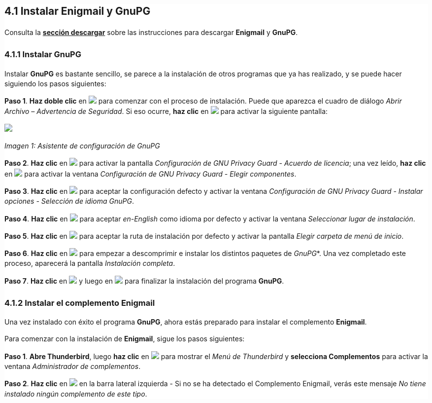 <a name="4.1"></a>
## 4.1 Instalar Enigmail y GnuPG ##

Consulta la [**sección descargar**](/es/thunderbird_principal) sobre las instrucciones para descargar **Enigmail** y **GnuPG**.

### 4.1.1 Instalar GnuPG ###

Instalar **GnuPG** es bastante sencillo, se parece a la instalación de otros programas que ya has realizado, y se puede hacer siguiendo los pasos siguientes:  

**Paso 1**. **Haz doble clic** en ![](/sbox/screen/thunderbird-es-1/40.png) para comenzar con el proceso de instalación. Puede que aparezca el cuadro de diálogo *Abrir Archivo – Advertencia de Seguridad*. Si eso ocurre, **haz clic** en ![](/sbox/screen/thunderbird-es-1/02.png) para activar la siguiente pantalla:

![](/sbox/screen/thunderbird-es-1/41.png)

*Imagen 1: Asistente de configuración de GnuPG*

**Paso 2**. **Haz clic** en ![](/sbox/screen/thunderbird-es-1/04.png) para activar la pantalla *Configuración de GNU Privacy Guard - Acuerdo de licencia*; una vez leído, **haz clic** en ![](/sbox/screen/thunderbird-es-1/04.png) para activar la ventana *Configuración de GNU Privacy Guard - Elegir componentes*.

**Paso 3**. **Haz clic** en ![](/sbox/screen/thunderbird-es-1/04.png) para aceptar la configuración defecto y activar la ventana *Configuración de GNU Privacy Guard - Instalar opciones - Selección de idioma GnuPG*. 

**Paso 4**. **Haz clic** en ![](/sbox/screen/thunderbird-es-1/04.png) para aceptar *en-English* como idioma por defecto y activar la ventana *Seleccionar lugar de instalación*.

**Paso 5**. **Haz clic** en ![](/sbox/screen/thunderbird-es-1/06.png) para aceptar la ruta de instalación por defecto y activar la pantalla *Elegir carpeta de menú de inicio*.

**Paso 6**. **Haz clic** en ![](/sbox/screen/thunderbird-es-1/06.png) para empezar a descomprimir e instalar los distintos paquetes de *GnuPG**. Una vez completado este proceso, aparecerá la pantalla *Instalación completa*.

**Paso 7**. **Haz clic** en ![](/sbox/screen/thunderbird-es-1/04.png) y luego en ![](/sbox/screen/thunderbird-es-1/08.png) para finalizar la instalación del programa **GnuPG**.

<a name="4.1.2"></a>
### 4.1.2 Instalar el complemento Enigmail ###

Una vez instalado con éxito el programa **GnuPG**, ahora estás preparado para instalar el complemento **Enigmail**. 

Para comenzar con la instalación de **Enigmail**, sigue los pasos siguientes: 

 **Paso 1**. **Abre Thunderbird**, luego **haz clic** en ![](/sbox/screen/thunderbird-es-1/24a.png) para mostrar el *Menú de Thunderbird* y **selecciona Complementos** para activar la ventana *Administrador de complementos*.

**Paso 2**. **Haz clic** en ![](/sbox/screen/thunderbird-es-1/44.png) en la barra lateral izquierda - Si no se ha detectado el Complemento Enigmail, verás este mensaje *No tiene instalado ningún complemento de este tipo*.   
